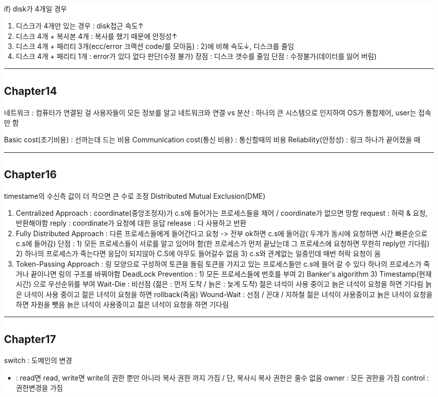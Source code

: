 if) disk가 4개일 경우
   1) 디스크가 4개만 있는 경우 : disk접근 속도↑
   2) 디스크 4개 + 복사본 4개 : 복사를 했기 때문에 안정성↑
   3) 디스크 4개 + 패리티 3개(ecc/error 크랙션 code/를 모아둠) : 2)에 비해 속도↓, 디스크를 줄임
   4) 디스크 4개 + 패리티 1개 : error가 있다 없다 판단(수정 불가)
            장점 : 디스크 갯수를 줄임
            단점 : 수정불가(데이터를 잃어 버림)

<hr/>

## Chapter14

네트워크 : 컴퓨터가 연결된 걸 사용자들이 모든 정보를 알고 네트워크와 연결
    vs
분산 : 하나의 큰 시스템으로 인지하여 OS가 통합제어, user는 접속만 함

Basic cost(초기비용) : 선까는데 드는 비용
Communication cost(통신 비용) : 통신할때의 비용
Reliability(안정성) : 링크 하나가 끝어졌을 때


<hr/>

## Chapter16

timestame의 수신측 값이 더 작으면 큰 수로 조정
Distributed Mutual Exclusion(DME)
   1) Centralized Approach : coordinate(중앙조정자)가 c.s에 들어가는 프로세스들을 제어 / coordinate가 없으면 망함
         request : 허락 & 요청, 반환해야함
         reply : coordinate가 요청에 대한 응답
         release : 다 사용하고 반환
   2) Fully Distributed Approach : 다른 프로세스들에게 들어간다고 요청 -> 전부 ok하면 c.s에 들어감( 두개가 동시에 요청하면 시간 빠른순으로 c.s에 들어감)
             단점 : 1) 모든 프로세스들이 서로를 알고 있어야 함(한 프로세스가 먼저 끝났는데 그 프로세스에 요청하면 무한히 reply만 기다림)
            2) 하나의 프로세스가 죽는다면 응답이 되지않아 C.S에 아무도 들어갈수 없음
            3) c.s와 관계없는 일중인데 매번 허락 요청이 옴
   3) Token-Passing Approach :  링 모양으로 구성하여 토큰을 돌림
             토큰을 가지고 있는 프로세스들만 c.s에 들어 갈 수 있다
             하나의 프로세스가 죽거나 끝이나면 링의 구조를 바꿔야함
DeadLock Prevention : 1) 모든 프로세스들에 번호를 부여
           2) Banker's algorithm
           3) Timestamp(현재시간) 으로 우선순위를 부여
Wait-Die : 비선점 (젊은 : 먼저 도착 / 늙은 : 늦게 도착)
    젊은 녀석이 사용 중이고 늙은 녀석이 요청을 하면 기다림
    늙은 녀석이 사용 중이고 젊은 녀석이 요청을 하면 rollback(죽음)
Wound-Wait : 선점 / 꼰대 / 지하철
         젊은 녀석이 사용중이고 늙은 녀석이 요청을 하면 자원을 뺏음
         늙은 녀석이 사용중이고 젊은 녀석이 요청을 하면 기다림

<hr/>

## Chapter17

switch : 도메인의 변경
* : read면 read, write면 write의 권한 뿐만 아니라 복사 권한 까지 가짐 / 단, 복사시 복사 권한은 줄수 없음
owner : 모든 권한을 가짐
control : 권한변경을 가짐
